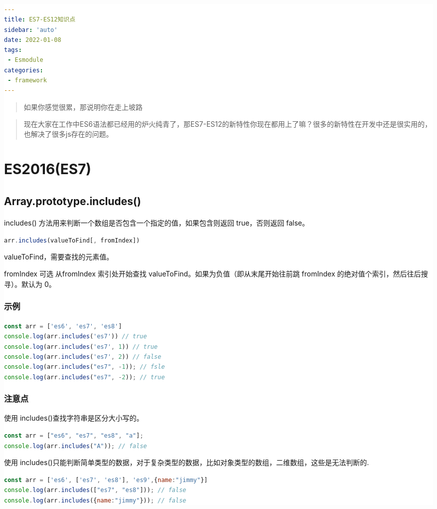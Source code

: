 ```yaml
---
title: ES7-ES12知识点
sidebar: 'auto'
date: 2022-01-08
tags:
 - Esmodule
categories:
 - framework
---
```


> 如果你感觉很累，那说明你在走上坡路

> 现在大家在工作中ES6语法都已经用的炉火纯青了，那ES7-ES12的新特性你现在都用上了嘛？很多的新特性在开发中还是很实用的，也解决了很多js存在的问题。

# ES2016(ES7)

## Array.prototype.includes()

includes() 方法用来判断一个数组是否包含一个指定的值，如果包含则返回 true，否则返回 false。

``` js
arr.includes(valueToFind[, fromIndex])
```

valueToFind，需要查找的元素值。

fromIndex 可选 从fromIndex 索引处开始查找 valueToFind。如果为负值（即从末尾开始往前跳 fromIndex 的绝对值个索引，然后往后搜寻）。默认为 0。

### 示例

``` js
const arr = ['es6', 'es7', 'es8']
console.log(arr.includes('es7')) // true
console.log(arr.includes('es7', 1)) // true
console.log(arr.includes('es7', 2)) // false
console.log(arr.includes("es7", -1)); // fsle
console.log(arr.includes("es7", -2)); // true
```

### 注意点

使用 includes()查找字符串是区分大小写的。

``` js
const arr = ["es6", "es7", "es8", "a"];
console.log(arr.includes("A")); // false
```

使用 includes()只能判断简单类型的数据，对于复杂类型的数据，比如对象类型的数组，二维数组，这些是无法判断的.

``` js
const arr = ['es6', ['es7', 'es8'], 'es9',{name:"jimmy"}]
console.log(arr.includes(["es7", "es8"])); // false
console.log(arr.includes({name:"jimmy"})); // false
```
